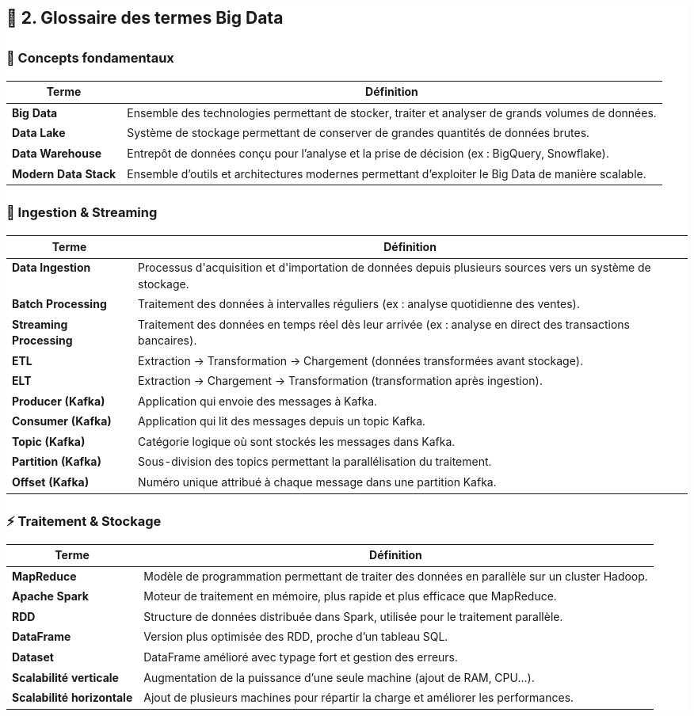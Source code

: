 
## 📌 2. Glossaire des termes Big Data

### 📂 Concepts fondamentaux

| Terme                | Définition |
|----------------------|-----------|
| **Big Data**        | Ensemble des technologies permettant de stocker, traiter et analyser de grands volumes de données. |
| **Data Lake**       | Système de stockage permettant de conserver de grandes quantités de données brutes. |
| **Data Warehouse**  | Entrepôt de données conçu pour l’analyse et la prise de décision (ex : BigQuery, Snowflake). |
| **Modern Data Stack** | Ensemble d’outils et architectures modernes permettant d’exploiter le Big Data de manière scalable. |

### 📡 Ingestion & Streaming

| Terme                | Définition |
|----------------------|-----------|
| **Data Ingestion**   | Processus d'acquisition et d'importation de données depuis plusieurs sources vers un système de stockage. |
| **Batch Processing** | Traitement des données à intervalles réguliers (ex : analyse quotidienne des ventes). |
| **Streaming Processing** | Traitement des données en temps réel dès leur arrivée (ex : analyse en direct des transactions bancaires). |
| **ETL**             | Extraction -> Transformation -> Chargement (données transformées avant stockage). |
| **ELT**             | Extraction -> Chargement -> Transformation (transformation après ingestion). |
| **Producer (Kafka)** | Application qui envoie des messages à Kafka. |
| **Consumer (Kafka)** | Application qui lit des messages depuis un topic Kafka. |
| **Topic (Kafka)**    | Catégorie logique où sont stockés les messages dans Kafka. |
| **Partition (Kafka)** | Sous-division des topics permettant la parallélisation du traitement. |
| **Offset (Kafka)**   | Numéro unique attribué à chaque message dans une partition Kafka. |

### ⚡ Traitement & Stockage

| Terme                | Définition |
|----------------------|-----------|
| **MapReduce**       | Modèle de programmation permettant de traiter des données en parallèle sur un cluster Hadoop. |
| **Apache Spark**    | Moteur de traitement en mémoire, plus rapide et plus efficace que MapReduce. |
| **RDD**            | Structure de données distribuée dans Spark, utilisée pour le traitement parallèle. |
| **DataFrame**       | Version plus optimisée des RDD, proche d’un tableau SQL. |
| **Dataset**         | DataFrame amélioré avec typage fort et gestion des erreurs. |
| **Scalabilité verticale** | Augmentation de la puissance d’une seule machine (ajout de RAM, CPU…). |
| **Scalabilité horizontale** | Ajout de plusieurs machines pour répartir la charge et améliorer les performances. |
